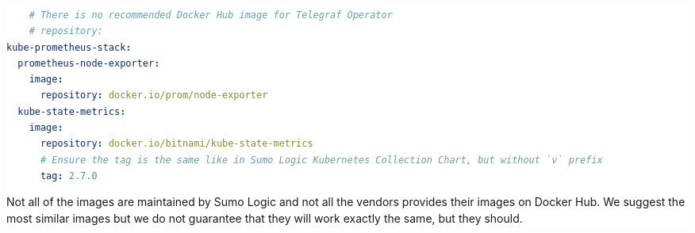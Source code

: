 ```yaml
    # There is no recommended Docker Hub image for Telegraf Operator
    # repository: 
kube-prometheus-stack:
  prometheus-node-exporter:
    image:
      repository: docker.io/prom/node-exporter
  kube-state-metrics:
    image:
      repository: docker.io/bitnami/kube-state-metrics
      # Ensure the tag is the same like in Sumo Logic Kubernetes Collection Chart, but without `v` prefix
      tag: 2.7.0
```

Not all of the images are maintained by Sumo Logic and not all the vendors provides their images on Docker Hub.
We suggest the most similar images but we do not guarantee that they will work exactly the same, but they should.
